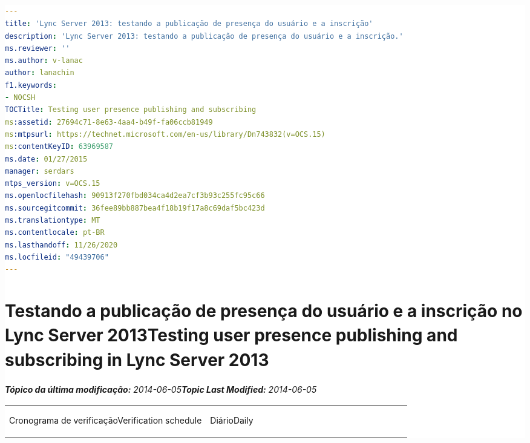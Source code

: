 ```yaml
---
title: 'Lync Server 2013: testando a publicação de presença do usuário e a inscrição'
description: 'Lync Server 2013: testando a publicação de presença do usuário e a inscrição.'
ms.reviewer: ''
ms.author: v-lanac
author: lanachin
f1.keywords:
- NOCSH
TOCTitle: Testing user presence publishing and subscribing
ms:assetid: 27694c71-8e63-4aa4-b49f-fa06ccb81949
ms:mtpsurl: https://technet.microsoft.com/en-us/library/Dn743832(v=OCS.15)
ms:contentKeyID: 63969587
ms.date: 01/27/2015
manager: serdars
mtps_version: v=OCS.15
ms.openlocfilehash: 90913f270fbd034ca4d2ea7cf3b93c255fc95c66
ms.sourcegitcommit: 36fee89bb887bea4f18b19f17a8c69daf5bc423d
ms.translationtype: MT
ms.contentlocale: pt-BR
ms.lasthandoff: 11/26/2020
ms.locfileid: "49439706"
---
```

# <a name="testing-user-presence-publishing-and-subscribing-in-lync-server-2013"></a><span data-ttu-id="9153e-103">Testando a publicação de presença do usuário e a inscrição no Lync Server 2013</span><span class="sxs-lookup"><span data-stu-id="9153e-103">Testing user presence publishing and subscribing in Lync Server 2013</span></span>

<div data-xmlns="http://www.w3.org/1999/xhtml">

<div class="topic" data-xmlns="http://www.w3.org/1999/xhtml" data-msxsl="urn:schemas-microsoft-com:xslt" data-cs="https://msdn.microsoft.com/">

<div data-asp="https://msdn2.microsoft.com/asp">



</div>

<div id="mainSection">

<div id="mainBody"><span data-ttu-id="9153e-104">

<span> </span></span><span class="sxs-lookup"><span data-stu-id="9153e-104">

<span> </span></span></span>

<span data-ttu-id="9153e-105">_**Tópico da última modificação:** 2014-06-05_</span><span class="sxs-lookup"><span data-stu-id="9153e-105">_**Topic Last Modified:** 2014-06-05_</span></span>


<table>
<colgroup>
<col style="width: 50%" />
<col style="width: 50%" />
</colgroup>
<tbody>
<tr class="odd">
<td><p><span data-ttu-id="9153e-106">Cronograma de verificação</span><span class="sxs-lookup"><span data-stu-id="9153e-106">Verification schedule</span></span></p></td>
<td><p><span data-ttu-id="9153e-107">Diário</span><span class="sxs-lookup"><span data-stu-id="9153e-107">Daily</span></span></p></td>
</tr>
<tr class="even">